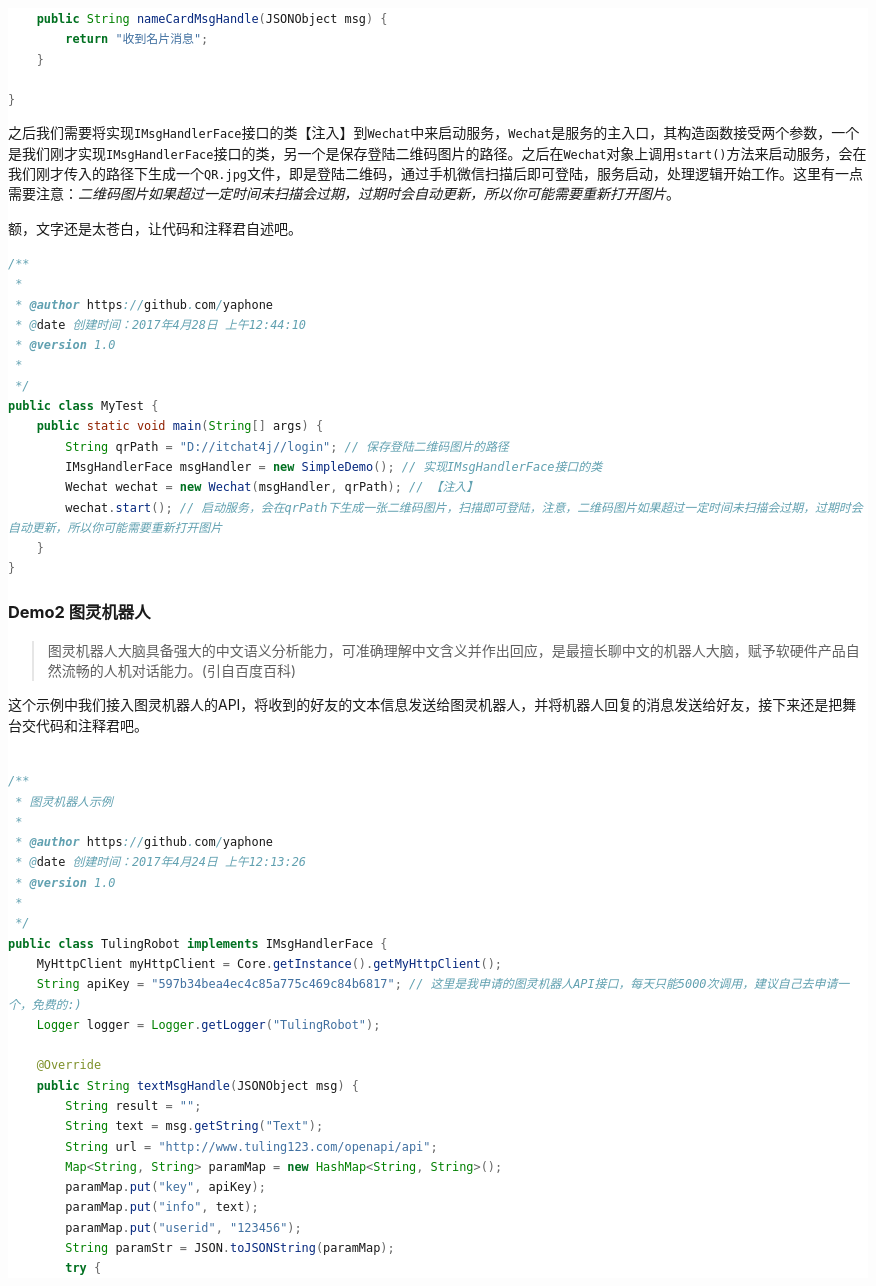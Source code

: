 ```java
	public String nameCardMsgHandle(JSONObject msg) {
		return "收到名片消息";
	}

}
```

之后我们需要将实现`IMsgHandlerFace`接口的类【注入】到`Wechat`中来启动服务，`Wechat`是服务的主入口，其构造函数接受两个参数，一个是我们刚才实现`IMsgHandlerFace`接口的类，另一个是保存登陆二维码图片的路径。之后在`Wechat`对象上调用`start()`方法来启动服务，会在我们刚才传入的路径下生成一个`QR.jpg`文件，即是登陆二维码，通过手机微信扫描后即可登陆，服务启动，处理逻辑开始工作。这里有一点需要注意：*二维码图片如果超过一定时间未扫描会过期，过期时会自动更新，所以你可能需要重新打开图片*。

额，文字还是太苍白，让代码和注释君自述吧。

```Java
/**
 * 
 * @author https://github.com/yaphone
 * @date 创建时间：2017年4月28日 上午12:44:10
 * @version 1.0
 *
 */
public class MyTest {
	public static void main(String[] args) {
		String qrPath = "D://itchat4j//login"; // 保存登陆二维码图片的路径
		IMsgHandlerFace msgHandler = new SimpleDemo(); // 实现IMsgHandlerFace接口的类
		Wechat wechat = new Wechat(msgHandler, qrPath); // 【注入】
		wechat.start(); // 启动服务，会在qrPath下生成一张二维码图片，扫描即可登陆，注意，二维码图片如果超过一定时间未扫描会过期，过期时会自动更新，所以你可能需要重新打开图片
	}
}

```

### Demo2 图灵机器人

> 图灵机器人大脑具备强大的中文语义分析能力，可准确理解中文含义并作出回应，是最擅长聊中文的机器人大脑，赋予软硬件产品自然流畅的人机对话能力。(引自百度百科)

这个示例中我们接入图灵机器人的API，将收到的好友的文本信息发送给图灵机器人，并将机器人回复的消息发送给好友，接下来还是把舞台交代码和注释君吧。

```Java

/**
 * 图灵机器人示例
 * 
 * @author https://github.com/yaphone
 * @date 创建时间：2017年4月24日 上午12:13:26
 * @version 1.0
 *
 */
public class TulingRobot implements IMsgHandlerFace {
	MyHttpClient myHttpClient = Core.getInstance().getMyHttpClient();
	String apiKey = "597b34bea4ec4c85a775c469c84b6817"; // 这里是我申请的图灵机器人API接口，每天只能5000次调用，建议自己去申请一个，免费的:)
	Logger logger = Logger.getLogger("TulingRobot");

	@Override
	public String textMsgHandle(JSONObject msg) {
		String result = "";
		String text = msg.getString("Text");
		String url = "http://www.tuling123.com/openapi/api";
		Map<String, String> paramMap = new HashMap<String, String>();
		paramMap.put("key", apiKey);
		paramMap.put("info", text);
		paramMap.put("userid", "123456");
		String paramStr = JSON.toJSONString(paramMap);
		try {
```